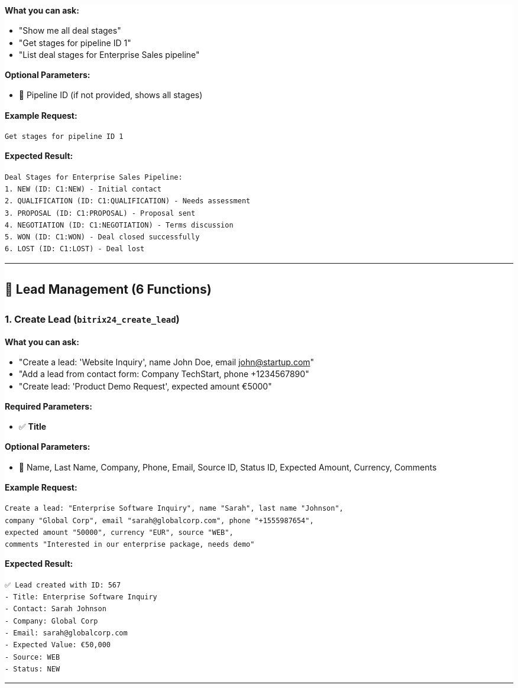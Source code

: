 **What you can ask:**
- "Show me all deal stages"
- "Get stages for pipeline ID 1"
- "List deal stages for Enterprise Sales pipeline"

**Optional Parameters:**
- 📝 Pipeline ID (if not provided, shows all stages)

**Example Request:**
```
Get stages for pipeline ID 1
```

**Expected Result:**
```
Deal Stages for Enterprise Sales Pipeline:
1. NEW (ID: C1:NEW) - Initial contact
2. QUALIFICATION (ID: C1:QUALIFICATION) - Needs assessment
3. PROPOSAL (ID: C1:PROPOSAL) - Proposal sent
4. NEGOTIATION (ID: C1:NEGOTIATION) - Terms discussion
5. WON (ID: C1:WON) - Deal closed successfully
6. LOST (ID: C1:LOST) - Deal lost
```

---

## 🎯 Lead Management (6 Functions)

### 1. Create Lead (`bitrix24_create_lead`)

**What you can ask:**
- "Create a lead: 'Website Inquiry', name John Doe, email john@startup.com"
- "Add a lead from contact form: Company TechStart, phone +1234567890"
- "Create lead: 'Product Demo Request', expected amount €5000"

**Required Parameters:**
- ✅ **Title**

**Optional Parameters:**
- 📝 Name, Last Name, Company, Phone, Email, Source ID, Status ID, Expected Amount, Currency, Comments

**Example Request:**
```
Create a lead: "Enterprise Software Inquiry", name "Sarah", last name "Johnson", 
company "Global Corp", email "sarah@globalcorp.com", phone "+1555987654", 
expected amount "50000", currency "EUR", source "WEB", 
comments "Interested in our enterprise package, needs demo"
```

**Expected Result:**
```
✅ Lead created with ID: 567
- Title: Enterprise Software Inquiry
- Contact: Sarah Johnson
- Company: Global Corp
- Email: sarah@globalcorp.com
- Expected Value: €50,000
- Source: WEB
- Status: NEW
```

---
